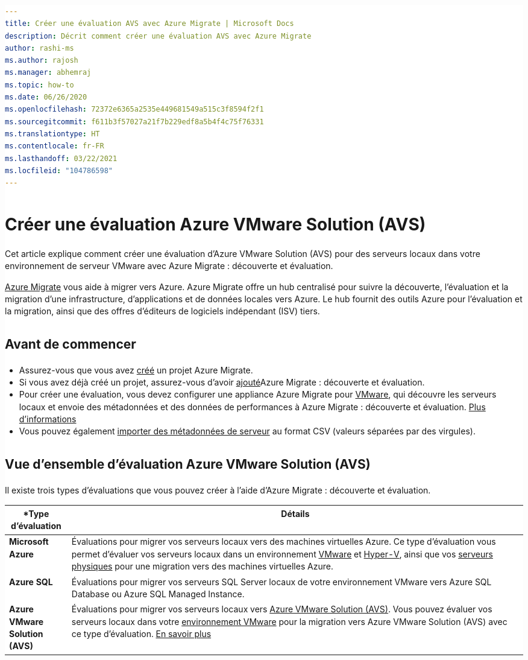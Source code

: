 ```yaml
---
title: Créer une évaluation AVS avec Azure Migrate | Microsoft Docs
description: Décrit comment créer une évaluation AVS avec Azure Migrate
author: rashi-ms
ms.author: rajosh
ms.manager: abhemraj
ms.topic: how-to
ms.date: 06/26/2020
ms.openlocfilehash: 72372e6365a2535e449681549a515c3f8594f2f1
ms.sourcegitcommit: f611b3f57027a21f7b229edf8a5b4f4c75f76331
ms.translationtype: HT
ms.contentlocale: fr-FR
ms.lasthandoff: 03/22/2021
ms.locfileid: "104786598"
---
```

# <a name="create-an-azure-vmware-solution-avs-assessment"></a>Créer une évaluation Azure VMware Solution (AVS)

Cet article explique comment créer une évaluation d’Azure VMware Solution (AVS) pour des serveurs locaux dans votre environnement de serveur VMware avec Azure Migrate : découverte et évaluation.

[Azure Migrate](migrate-services-overview.md) vous aide à migrer vers Azure. Azure Migrate offre un hub centralisé pour suivre la découverte, l’évaluation et la migration d’une infrastructure, d’applications et de données locales vers Azure. Le hub fournit des outils Azure pour l’évaluation et la migration, ainsi que des offres d’éditeurs de logiciels indépendant (ISV) tiers.

## <a name="before-you-start"></a>Avant de commencer

- Assurez-vous que vous avez [créé](./create-manage-projects.md) un projet Azure Migrate.
- Si vous avez déjà créé un projet, assurez-vous d’avoir [ajouté](how-to-assess.md)Azure Migrate : découverte et évaluation.
- Pour créer une évaluation, vous devez configurer une appliance Azure Migrate pour [VMware](how-to-set-up-appliance-vmware.md), qui découvre les serveurs locaux et envoie des métadonnées et des données de performances à Azure Migrate : découverte et évaluation. [Plus d’informations](migrate-appliance.md)
- Vous pouvez également [importer des métadonnées de serveur](./tutorial-discover-import.md) au format CSV (valeurs séparées par des virgules).


## <a name="azure-vmware-solution-avs-assessment-overview"></a>Vue d’ensemble d’évaluation Azure VMware Solution (AVS)

Il existe trois types d’évaluations que vous pouvez créer à l’aide d’Azure Migrate : découverte et évaluation.

***Type d’évaluation** | **Détails**
--- | --- 
**Microsoft Azure** | Évaluations pour migrer vos serveurs locaux vers des machines virtuelles Azure. Ce type d’évaluation vous permet d’évaluer vos serveurs locaux dans un environnement [VMware](how-to-set-up-appliance-vmware.md) et [Hyper-V](how-to-set-up-appliance-hyper-v.md), ainsi que vos [serveurs physiques](how-to-set-up-appliance-physical.md) pour une migration vers des machines virtuelles Azure.
**Azure SQL** | Évaluations pour migrer vos serveurs SQL Server locaux de votre environnement VMware vers Azure SQL Database ou Azure SQL Managed Instance.
**Azure VMware Solution (AVS)** | Évaluations pour migrer vos serveurs locaux vers [Azure VMware Solution (AVS)](../azure-vmware/introduction.md). Vous pouvez évaluer vos serveurs locaux dans votre [environnement VMware](how-to-set-up-appliance-vmware.md) pour la migration vers Azure VMware Solution (AVS) avec ce type d’évaluation. [En savoir plus](concepts-azure-vmware-solution-assessment-calculation.md)
